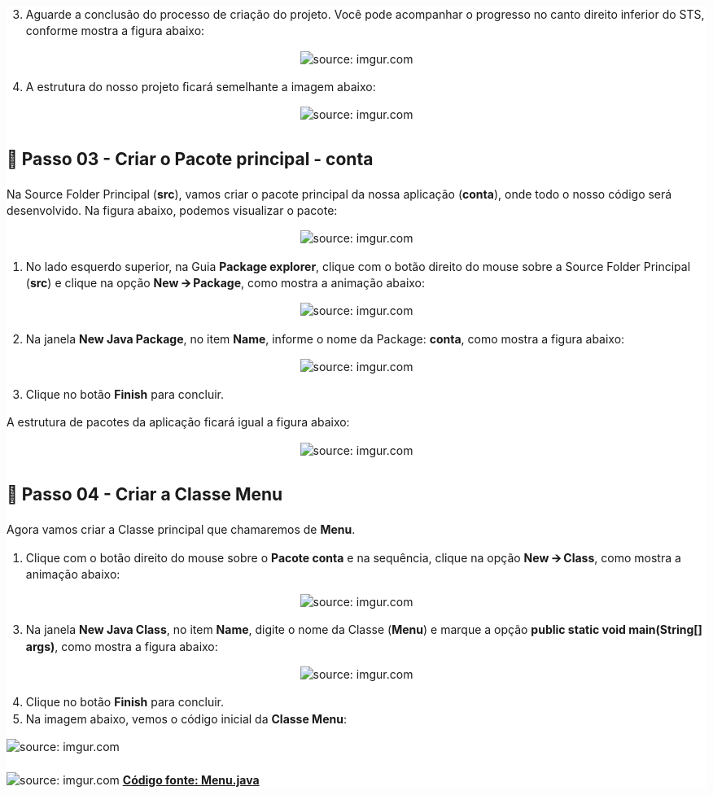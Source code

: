 3. Aguarde a conclusão do processo de criação do projeto. Você pode acompanhar o progresso no canto direito inferior do STS, conforme mostra a figura abaixo:

<div align="center"><img src="https://i.imgur.com/e4QxF3W.png" title="source: imgur.com" /></div>

4. A estrutura do nosso projeto ﬁcará semelhante a imagem abaixo:

<div align="center"><img src="https://i.imgur.com/0chyjnN.png" title="source: imgur.com" /></div>



<h2>👣 Passo 03 - Criar o Pacote principal - conta</h2>

Na Source Folder Principal (**src**), vamos criar o pacote principal da nossa aplicação (**conta**), onde todo o nosso código será desenvolvido. Na figura abaixo, podemos visualizar o pacote:

<div align="center"><img src="https://i.imgur.com/NDJmv2o.png" title="source: imgur.com" /></div>

1. No lado esquerdo superior, na Guia **Package explorer**, clique com o botão direito do mouse sobre a Source Folder Principal (**src**) e clique na opção  **New 🡪 Package**, como mostra a animação abaixo:

<div align="center"><img src="https://i.imgur.com/ghqgpGR.gif" title="source: imgur.com" /></div>

2. Na janela **New Java Package**, no item **Name**, informe o nome da Package: **conta**, como mostra a figura abaixo:

<div align="center"><img src="https://i.imgur.com/S9z0ILK.png" title="source: imgur.com" /></div>

3. Clique no botão **Finish** para concluir.

A estrutura de pacotes da aplicação ficará igual a figura abaixo:

<div align="center"><img src="https://i.imgur.com/vl3zUOf.png" title="source: imgur.com" /></div>

<h2>👣 Passo 04 - Criar a Classe Menu</h2>

Agora vamos criar a Classe principal que chamaremos de **Menu**.

1. Clique com o botão direito do mouse sobre o **Pacote conta** e na sequência, clique na opção **New 🡪 Class**, como mostra a animação abaixo:

<div align="center"><img src="https://i.imgur.com/p76Bvp3.gif" title="source: imgur.com" /></div>

3. Na janela **New Java Class**, no item **Name**, digite o nome da Classe (**Menu**) e marque a opção **public static void main(String[] args)**, como mostra a figura abaixo:

<div align="center"><img src="https://i.imgur.com/lEcDs7P.png" title="source: imgur.com" /></div>

4. Clique no botão **Finish** para concluir.
4. Na imagem abaixo, vemos o código inicial da **Classe Menu**:

 <div align="left"><img src="https://i.imgur.com/WxVVlcP.png" title="source: imgur.com" /></div>

<br />

<div align="left"><img src="https://i.imgur.com/JACNZiR.png" title="source: imgur.com" width="25px"/> <a href="https://github.com/rafaelq80/conta_bancaria_java/blob/main/src/conta/Menu.java" target="_blank"><b>Código fonte: Menu.java</b></a>
<br />
